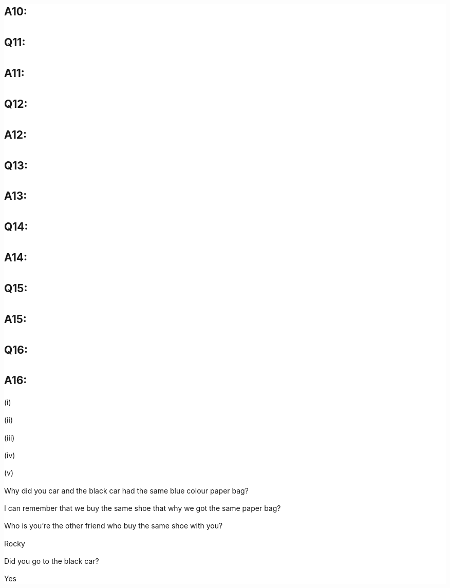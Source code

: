## A10: 

## Q11: 

## A11: 

## Q12: 

## A12: 

## Q13: 

## A13: 

## Q14: 

## A14: 

## Q15: 

## A15: 

## Q16: 

## A16: 

 (i) 

 (ii) 

 (iii) 

 (iv) 

 (v) 

 Why did you car and the black car had the same blue colour paper bag? 

 I can remember that we buy the same shoe that why we got the same paper bag? 

 Who is you’re the other friend who buy the same shoe with you? 

 Rocky 

 Did you go to the black car? 

 Yes 

